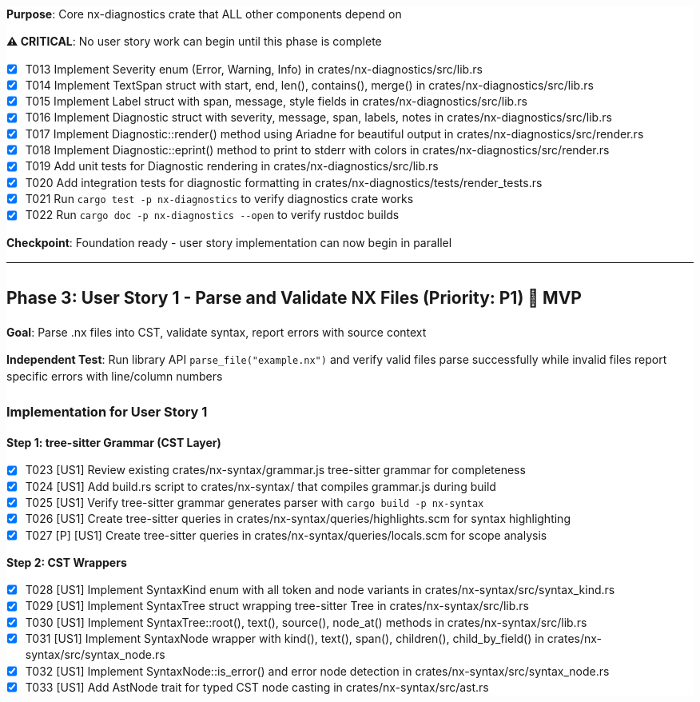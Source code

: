 **Purpose**: Core nx-diagnostics crate that ALL other components depend on

**⚠️ CRITICAL**: No user story work can begin until this phase is complete

- [X] T013 Implement Severity enum (Error, Warning, Info) in crates/nx-diagnostics/src/lib.rs
- [X] T014 Implement TextSpan struct with start, end, len(), contains(), merge() in crates/nx-diagnostics/src/lib.rs
- [X] T015 Implement Label struct with span, message, style fields in crates/nx-diagnostics/src/lib.rs
- [X] T016 Implement Diagnostic struct with severity, message, span, labels, notes in crates/nx-diagnostics/src/lib.rs
- [X] T017 Implement Diagnostic::render() method using Ariadne for beautiful output in crates/nx-diagnostics/src/render.rs
- [X] T018 Implement Diagnostic::eprint() method to print to stderr with colors in crates/nx-diagnostics/src/render.rs
- [X] T019 Add unit tests for Diagnostic rendering in crates/nx-diagnostics/src/lib.rs
- [X] T020 Add integration tests for diagnostic formatting in crates/nx-diagnostics/tests/render_tests.rs
- [X] T021 Run `cargo test -p nx-diagnostics` to verify diagnostics crate works
- [X] T022 Run `cargo doc -p nx-diagnostics --open` to verify rustdoc builds

**Checkpoint**: Foundation ready - user story implementation can now begin in parallel

---

## Phase 3: User Story 1 - Parse and Validate NX Files (Priority: P1) 🎯 MVP

**Goal**: Parse .nx files into CST, validate syntax, report errors with source context

**Independent Test**: Run library API `parse_file("example.nx")` and verify valid files parse successfully while invalid files report specific errors with line/column numbers

### Implementation for User Story 1

**Step 1: tree-sitter Grammar (CST Layer)**

- [X] T023 [US1] Review existing crates/nx-syntax/grammar.js tree-sitter grammar for completeness
- [X] T024 [US1] Add build.rs script to crates/nx-syntax/ that compiles grammar.js during build
- [X] T025 [US1] Verify tree-sitter grammar generates parser with `cargo build -p nx-syntax`
- [X] T026 [US1] Create tree-sitter queries in crates/nx-syntax/queries/highlights.scm for syntax highlighting
- [X] T027 [P] [US1] Create tree-sitter queries in crates/nx-syntax/queries/locals.scm for scope analysis

**Step 2: CST Wrappers**

- [X] T028 [US1] Implement SyntaxKind enum with all token and node variants in crates/nx-syntax/src/syntax_kind.rs
- [X] T029 [US1] Implement SyntaxTree struct wrapping tree-sitter Tree in crates/nx-syntax/src/lib.rs
- [X] T030 [US1] Implement SyntaxTree::root(), text(), source(), node_at() methods in crates/nx-syntax/src/lib.rs
- [X] T031 [US1] Implement SyntaxNode wrapper with kind(), text(), span(), children(), child_by_field() in crates/nx-syntax/src/syntax_node.rs
- [X] T032 [US1] Implement SyntaxNode::is_error() and error node detection in crates/nx-syntax/src/syntax_node.rs
- [X] T033 [US1] Add AstNode trait for typed CST node casting in crates/nx-syntax/src/ast.rs
